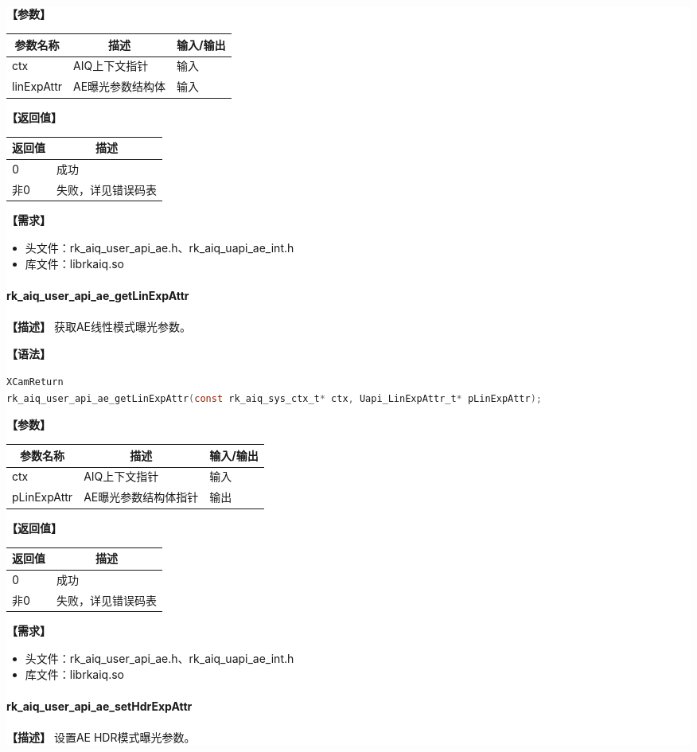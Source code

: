 **【参数】**

| **参数名称** | **描述** | **输入/输出**  |
| ------------ | ------------ | ------------ |
| ctx | AIQ上下文指针  | 输入 |
| linExpAttr | AE曝光参数结构体 | 输入 |

**【返回值】**

| **返回值** | **描述** |
| ------------ | ------------ |
| 0 | 成功  |
| 非0 | 失败，详见错误码表  |

**【需求】**

- 头文件：rk_aiq_user_api_ae.h、rk_aiq_uapi_ae_int.h
- 库文件：librkaiq.so

#### rk_aiq_user_api_ae_getLinExpAttr

**【描述】**
获取AE线性模式曝光参数。

**【语法】**

```c
XCamReturn
rk_aiq_user_api_ae_getLinExpAttr(const rk_aiq_sys_ctx_t* ctx, Uapi_LinExpAttr_t* pLinExpAttr);
```

**【参数】**

| **参数名称** | **描述** | **输入/输出**  |
| ------------ | ------------ | ------------ |
| ctx | AIQ上下文指针  | 输入 |
| pLinExpAttr | AE曝光参数结构体指针 | 输出 |

**【返回值】**

| **返回值** | **描述** |
| ------------ | ------------ |
| 0 | 成功  |
| 非0 | 失败，详见错误码表  |

**【需求】**

- 头文件：rk_aiq_user_api_ae.h、rk_aiq_uapi_ae_int.h
- 库文件：librkaiq.so

#### rk_aiq_user_api_ae_setHdrExpAttr

**【描述】**
设置AE HDR模式曝光参数。
